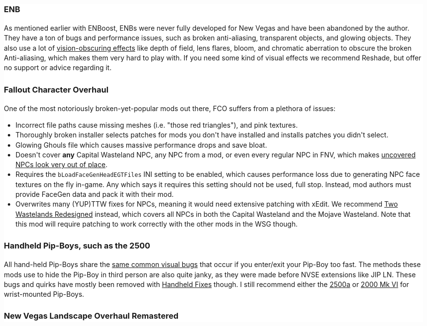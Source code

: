 ### ENB

As mentioned earlier with ENBoost, ENBs were never fully developed for New Vegas and have been abandoned by
the author. They have a ton of bugs and performance issues, such as broken anti-aliasing, transparent objects,
and glowing objects. They also use a lot of [vision-obscuring effects](https://imgur.com/a/8UT356J) like depth
of field, lens flares, bloom, and chromatic aberration to obscure the broken Anti-aliasing, which makes them
very hard to play with. If you need some kind of visual effects we recommend Reshade, but offer no support or 
advice regarding it.

### Fallout Character Overhaul

One of the most notoriously broken-yet-popular mods out there, FCO suffers from a plethora of issues:

- Incorrect file paths cause missing meshes (i.e. "those red triangles"), and pink textures.
- Thoroughly broken installer selects patches for mods you don't have installed and installs
  patches you didn't select.
- Glowing Ghouls file which causes massive performance drops and save bloat.
- Doesn't cover **any** Capital Wasteland NPC, any NPC from a mod, or even every regular NPC in FNV, which
  makes [uncovered NPCs look very out of place](https://imgur.com/a/jMgRjBO).
- Requires the `bLoadFaceGenHeadEGTFiles` INI setting to be enabled, which causes performance loss due
  to generating NPC face textures on the fly in-game. Any which says it requires this setting should not
  be used, full stop. Instead, mod authors must provide FaceGen data and pack it with their mod.
- Overwrites many (YUP)TTW fixes for NPCs, meaning it would need extensive patching with xEdit.
  We recommend [Two Wastelands Redesigned](https://www.nexusmods.com/newvegas/mods/73667) instead, which
  covers all NPCs in both the Capital Wasteland and the Mojave Wasteland. Note that this mod will require
  patching to work correctly with the other mods in the WSG though.

### Handheld Pip-Boys, such as the 2500

All hand-held Pip-Boys share the [same common visual bugs](https://imgur.com/a/3NBafn5) that occur if
you enter/exit your Pip-Boy too fast. The methods these mods use to hide the Pip-Boy in third person
are also quite janky, as they were made before NVSE extensions like JIP LN. These bugs and quirks have
mostly been removed with [Handheld Fixes](https://www.nexusmods.com/newvegas/mods/76009) though. I still
recommend either the [2500a](https://www.nexusmods.com/newvegas/mods/49732) or
[2000 Mk VI](https://www.nexusmods.com/newvegas/mods/65980) for wrist-mounted Pip-Boys.

### New Vegas Landscape Overhaul Remastered
